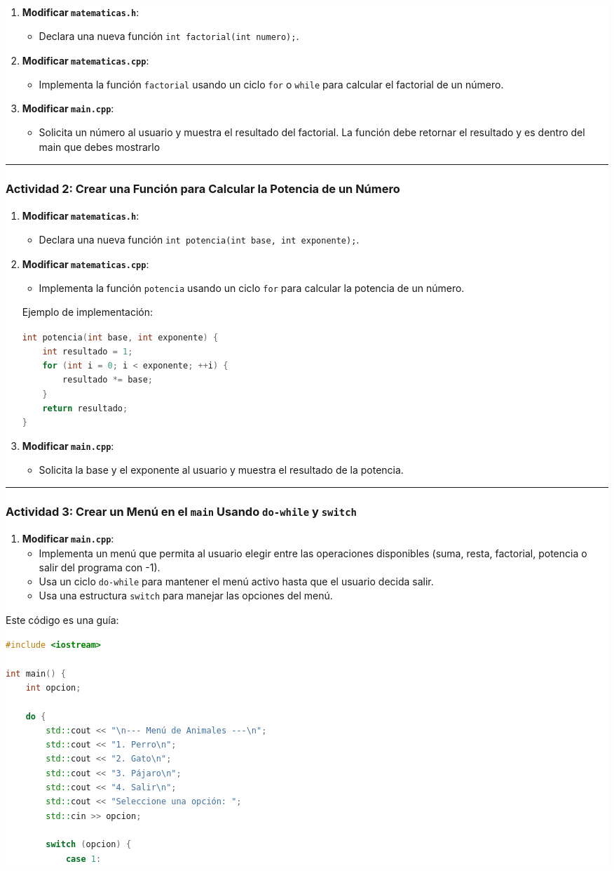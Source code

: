 1. **Modificar `matematicas.h`**:
    - Declara una nueva función `int factorial(int numero);`.

2. **Modificar `matematicas.cpp`**:
    - Implementa la función `factorial` usando un ciclo `for` o `while` para calcular el factorial de un número.


3. **Modificar `main.cpp`**:
    - Solicita un número al usuario y muestra el resultado del factorial. La función debe retornar el resultado y es
      dentro del main que debes mostrarlo

---

### Actividad 2: Crear una Función para Calcular la Potencia de un Número

1. **Modificar `matematicas.h`**:
    - Declara una nueva función `int potencia(int base, int exponente);`.

2. **Modificar `matematicas.cpp`**:
    - Implementa la función `potencia` usando un ciclo `for` para calcular la potencia de un número.

   Ejemplo de implementación:
   ```cpp
   int potencia(int base, int exponente) {
       int resultado = 1;
       for (int i = 0; i < exponente; ++i) {
           resultado *= base;
       }
       return resultado;
   }
   ```

3. **Modificar `main.cpp`**:
    - Solicita la base y el exponente al usuario y muestra el resultado de la potencia.

---

### Actividad 3: Crear un Menú en el `main` Usando `do-while` y `switch`

1. **Modificar `main.cpp`**:
    - Implementa un menú que permita al usuario elegir entre las operaciones disponibles (suma, resta, factorial,
      potencia o salir del programa con -1).
    - Usa un ciclo `do-while` para mantener el menú activo hasta que el usuario decida salir.
    - Usa una estructura `switch` para manejar las opciones del menú.

Este código es una guía:

```cpp
#include <iostream>

int main() {
    int opcion;

    do {
        std::cout << "\n--- Menú de Animales ---\n";
        std::cout << "1. Perro\n";
        std::cout << "2. Gato\n";
        std::cout << "3. Pájaro\n";
        std::cout << "4. Salir\n";
        std::cout << "Seleccione una opción: ";
        std::cin >> opcion;

        switch (opcion) {
            case 1:
```